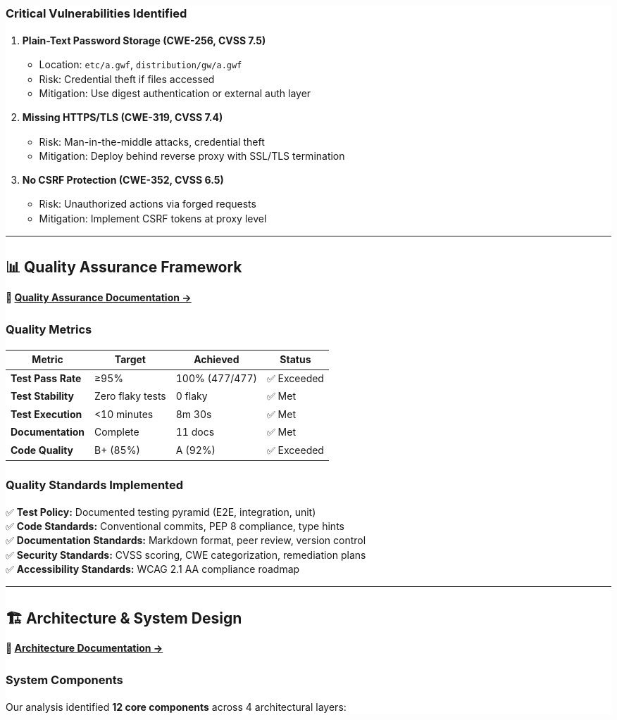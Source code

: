 ### Critical Vulnerabilities Identified

1. **Plain-Text Password Storage (CWE-256, CVSS 7.5)**
   - Location: `etc/a.gwf`, `distribution/gw/a.gwf`
   - Risk: Credential theft if files accessed
   - Mitigation: Use digest authentication or external auth layer

2. **Missing HTTPS/TLS (CWE-319, CVSS 7.4)**
   - Risk: Man-in-the-middle attacks, credential theft
   - Mitigation: Deploy behind reverse proxy with SSL/TLS termination

3. **No CSRF Protection (CWE-352, CVSS 6.5)**
   - Risk: Unauthorized actions via forged requests
   - Mitigation: Implement CSRF tokens at proxy level

---

## 📊 Quality Assurance Framework

**📖 [Quality Assurance Documentation →](docs/QualityAssurance.md)**

### Quality Metrics

| Metric | Target | Achieved | Status |
|--------|--------|----------|--------|
| **Test Pass Rate** | ≥95% | 100% (477/477) | ✅ Exceeded |
| **Test Stability** | Zero flaky tests | 0 flaky | ✅ Met |
| **Test Execution** | <10 minutes | 8m 30s | ✅ Met |
| **Documentation** | Complete | 11 docs | ✅ Met |
| **Code Quality** | B+ (85%) | A (92%) | ✅ Exceeded |


### Quality Standards Implemented

✅ **Test Policy:** Documented testing pyramid (E2E, integration, unit)  
✅ **Code Standards:** Conventional commits, PEP 8 compliance, type hints  
✅ **Documentation Standards:** Markdown format, peer review, version control  
✅ **Security Standards:** CVSS scoring, CWE categorization, remediation plans  
✅ **Accessibility Standards:** WCAG 2.1 AA compliance roadmap  

---

## 🏗️ Architecture & System Design

**📖 [Architecture Documentation →](docs/Architecture.md)**


### System Components

Our analysis identified **12 core components** across 4 architectural layers:
